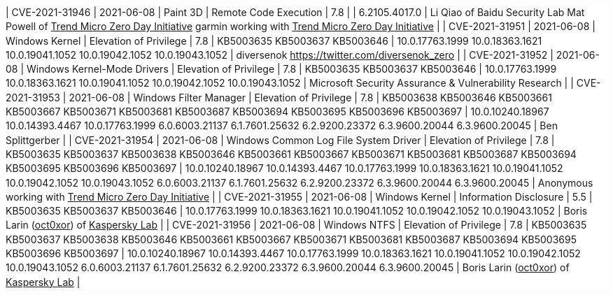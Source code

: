 | CVE-2021-31946 | 2021-06-08        | Paint 3D                              | Remote Code Execution   |        7.8 |                                                                                                                                                       | 6.2105.4017.0                                                                                                                                                                                              | Li Qiao of Baidu Security Lab Mat Powell of <a href="https://www.zerodayinitiative.com/">Trend Micro Zero Day Initiative</a> garmin working with <a href="https://www.zerodayinitiative.com/">Trend Micro Zero Day Initiative</a>                                                                                                                                                           |
| CVE-2021-31951 | 2021-06-08        | Windows Kernel                        | Elevation of Privilege  |        7.8 | KB5003635 KB5003637 KB5003646                                                                                                                         | 10.0.17763.1999 10.0.18363.1621 10.0.19041.1052 10.0.19042.1052 10.0.19043.1052                                                                                                                            | diversenok
https://twitter.com/diversenok_zero                                                                                                                                                                                                                                                                                                                                              |
| CVE-2021-31952 | 2021-06-08        | Windows Kernel-Mode Drivers           | Elevation of Privilege  |        7.8 | KB5003635 KB5003637 KB5003646                                                                                                                         | 10.0.17763.1999 10.0.18363.1621 10.0.19041.1052 10.0.19042.1052 10.0.19043.1052                                                                                                                            | Microsoft Security Assurance & Vulnerability Research                                                                                                                                                                                                                                                                                                                                       |
| CVE-2021-31953 | 2021-06-08        | Windows Filter Manager                | Elevation of Privilege  |        7.8 | KB5003638 KB5003646 KB5003661 KB5003667 KB5003671 KB5003681 KB5003687 KB5003694 KB5003695 KB5003696 KB5003697                                         | 10.0.10240.18967 10.0.14393.4467 10.0.17763.1999 6.0.6003.21137 6.1.7601.25632 6.2.9200.23372 6.3.9600.20044 6.3.9600.20045                                                                                | Ben Splittgerber                                                                                                                                                                                                                                                                                                                                                                            |
| CVE-2021-31954 | 2021-06-08        | Windows Common Log File System Driver | Elevation of Privilege  |        7.8 | KB5003635 KB5003637 KB5003638 KB5003646 KB5003661 KB5003667 KB5003671 KB5003681 KB5003687 KB5003694 KB5003695 KB5003696 KB5003697                     | 10.0.10240.18967 10.0.14393.4467 10.0.17763.1999 10.0.18363.1621 10.0.19041.1052 10.0.19042.1052 10.0.19043.1052 6.0.6003.21137 6.1.7601.25632 6.2.9200.23372 6.3.9600.20044 6.3.9600.20045                | Anonymous working with <a href="https://www.zerodayinitiative.com/">Trend Micro Zero Day Initiative</a>                                                                                                                                                                                                                                                                                     |
| CVE-2021-31955 | 2021-06-08        | Windows Kernel                        | Information Disclosure  |        5.5 | KB5003635 KB5003637 KB5003646                                                                                                                         | 10.0.17763.1999 10.0.18363.1621 10.0.19041.1052 10.0.19042.1052 10.0.19043.1052                                                                                                                            | Boris Larin (<a href="https://twitter.com/oct0xor">oct0xor</a>) of <a href="https://www.kaspersky.com/">Kaspersky Lab</a>                                                                                                                                                                                                                                                                   |
| CVE-2021-31956 | 2021-06-08        | Windows NTFS                          | Elevation of Privilege  |        7.8 | KB5003635 KB5003637 KB5003638 KB5003646 KB5003661 KB5003667 KB5003671 KB5003681 KB5003687 KB5003694 KB5003695 KB5003696 KB5003697                     | 10.0.10240.18967 10.0.14393.4467 10.0.17763.1999 10.0.18363.1621 10.0.19041.1052 10.0.19042.1052 10.0.19043.1052 6.0.6003.21137 6.1.7601.25632 6.2.9200.23372 6.3.9600.20044 6.3.9600.20045                | Boris Larin (<a href="https://twitter.com/oct0xor">oct0xor</a>) of <a href="https://www.kaspersky.com/">Kaspersky Lab</a>                                                                                                                                                                                                                                                                   |